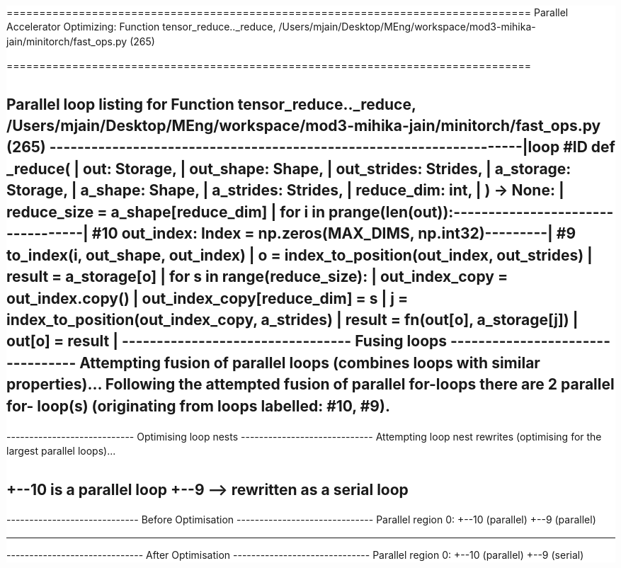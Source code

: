 ================================================================================
 Parallel Accelerator Optimizing:  Function tensor_reduce.<locals>._reduce, 
/Users/mjain/Desktop/MEng/workspace/mod3-mihika-jain/minitorch/fast_ops.py (265)
  
================================================================================


Parallel loop listing for  Function tensor_reduce.<locals>._reduce, /Users/mjain/Desktop/MEng/workspace/mod3-mihika-jain/minitorch/fast_ops.py (265) 
--------------------------------------------------------------------|loop #ID
    def _reduce(                                                    | 
        out: Storage,                                               | 
        out_shape: Shape,                                           | 
        out_strides: Strides,                                       | 
        a_storage: Storage,                                         | 
        a_shape: Shape,                                             | 
        a_strides: Strides,                                         | 
        reduce_dim: int,                                            | 
    ) -> None:                                                      | 
        reduce_size = a_shape[reduce_dim]                           | 
        for i in prange(len(out)):----------------------------------| #10
            out_index: Index = np.zeros(MAX_DIMS, np.int32)---------| #9
            to_index(i, out_shape, out_index)                       | 
            o = index_to_position(out_index, out_strides)           | 
            result = a_storage[o]                                   | 
            for s in range(reduce_size):                            | 
                out_index_copy = out_index.copy()                   | 
                out_index_copy[reduce_dim] = s                      | 
                j = index_to_position(out_index_copy, a_strides)    | 
                result = fn(out[o], a_storage[j])                   | 
                out[o] = result                                     | 
--------------------------------- Fusing loops ---------------------------------
Attempting fusion of parallel loops (combines loops with similar properties)...
Following the attempted fusion of parallel for-loops there are 2 parallel for-
loop(s) (originating from loops labelled: #10, #9).
--------------------------------------------------------------------------------
---------------------------- Optimising loop nests -----------------------------
Attempting loop nest rewrites (optimising for the largest parallel loops)...
 
+--10 is a parallel loop
   +--9 --> rewritten as a serial loop
--------------------------------------------------------------------------------
----------------------------- Before Optimisation ------------------------------
Parallel region 0:
+--10 (parallel)
   +--9 (parallel)


--------------------------------------------------------------------------------
------------------------------ After Optimisation ------------------------------
Parallel region 0:
+--10 (parallel)
   +--9 (serial)
